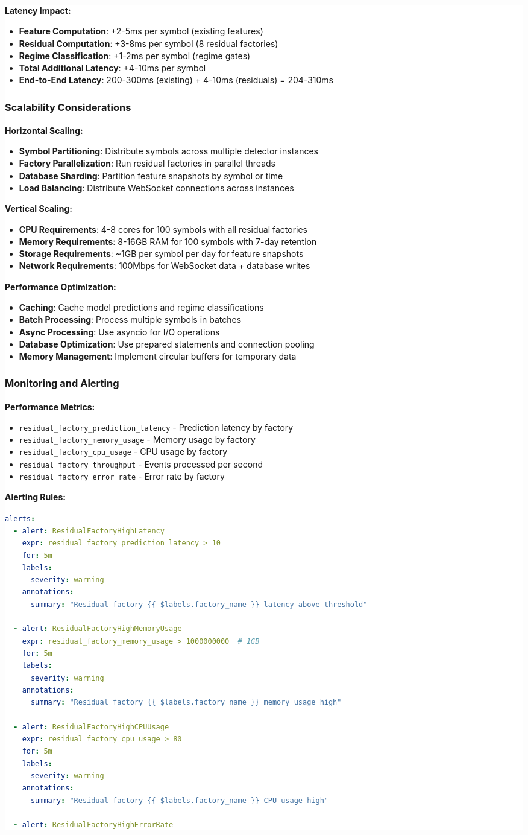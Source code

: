 **Latency Impact:**
- **Feature Computation**: +2-5ms per symbol (existing features)
- **Residual Computation**: +3-8ms per symbol (8 residual factories)
- **Regime Classification**: +1-2ms per symbol (regime gates)
- **Total Additional Latency**: +4-10ms per symbol
- **End-to-End Latency**: 200-300ms (existing) + 4-10ms (residuals) = 204-310ms

### Scalability Considerations

**Horizontal Scaling:**
- **Symbol Partitioning**: Distribute symbols across multiple detector instances
- **Factory Parallelization**: Run residual factories in parallel threads
- **Database Sharding**: Partition feature snapshots by symbol or time
- **Load Balancing**: Distribute WebSocket connections across instances

**Vertical Scaling:**
- **CPU Requirements**: 4-8 cores for 100 symbols with all residual factories
- **Memory Requirements**: 8-16GB RAM for 100 symbols with 7-day retention
- **Storage Requirements**: ~1GB per symbol per day for feature snapshots
- **Network Requirements**: 100Mbps for WebSocket data + database writes

**Performance Optimization:**
- **Caching**: Cache model predictions and regime classifications
- **Batch Processing**: Process multiple symbols in batches
- **Async Processing**: Use asyncio for I/O operations
- **Database Optimization**: Use prepared statements and connection pooling
- **Memory Management**: Implement circular buffers for temporary data

### Monitoring and Alerting

**Performance Metrics:**
- `residual_factory_prediction_latency` - Prediction latency by factory
- `residual_factory_memory_usage` - Memory usage by factory
- `residual_factory_cpu_usage` - CPU usage by factory
- `residual_factory_throughput` - Events processed per second
- `residual_factory_error_rate` - Error rate by factory

**Alerting Rules:**
```yaml
alerts:
  - alert: ResidualFactoryHighLatency
    expr: residual_factory_prediction_latency > 10
    for: 5m
    labels:
      severity: warning
    annotations:
      summary: "Residual factory {{ $labels.factory_name }} latency above threshold"
  
  - alert: ResidualFactoryHighMemoryUsage
    expr: residual_factory_memory_usage > 1000000000  # 1GB
    for: 5m
    labels:
      severity: warning
    annotations:
      summary: "Residual factory {{ $labels.factory_name }} memory usage high"
  
  - alert: ResidualFactoryHighCPUUsage
    expr: residual_factory_cpu_usage > 80
    for: 5m
    labels:
      severity: warning
    annotations:
      summary: "Residual factory {{ $labels.factory_name }} CPU usage high"
  
  - alert: ResidualFactoryHighErrorRate
```